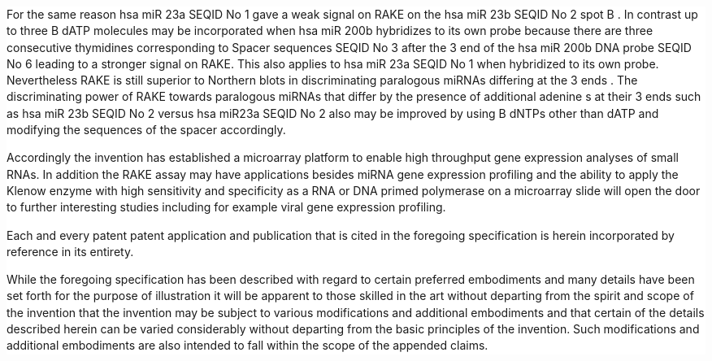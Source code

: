 For the same reason hsa miR 23a SEQID No 1 gave a weak signal on RAKE on the hsa miR 23b SEQID No 2 spot B . In contrast up to three B dATP molecules may be incorporated when hsa miR 200b hybridizes to its own probe because there are three consecutive thymidines corresponding to Spacer sequences SEQID No 3 after the 3 end of the hsa miR 200b DNA probe SEQID No 6 leading to a stronger signal on RAKE. This also applies to hsa miR 23a SEQID No 1 when hybridized to its own probe. Nevertheless RAKE is still superior to Northern blots in discriminating paralogous miRNAs differing at the 3 ends . The discriminating power of RAKE towards paralogous miRNAs that differ by the presence of additional adenine s at their 3 ends such as hsa miR 23b SEQID No 2 versus hsa miR23a SEQID No 2 also may be improved by using B dNTPs other than dATP and modifying the sequences of the spacer accordingly.

Accordingly the invention has established a microarray platform to enable high throughput gene expression analyses of small RNAs. In addition the RAKE assay may have applications besides miRNA gene expression profiling and the ability to apply the Klenow enzyme with high sensitivity and specificity as a RNA or DNA primed polymerase on a microarray slide will open the door to further interesting studies including for example viral gene expression profiling.

Each and every patent patent application and publication that is cited in the foregoing specification is herein incorporated by reference in its entirety.

While the foregoing specification has been described with regard to certain preferred embodiments and many details have been set forth for the purpose of illustration it will be apparent to those skilled in the art without departing from the spirit and scope of the invention that the invention may be subject to various modifications and additional embodiments and that certain of the details described herein can be varied considerably without departing from the basic principles of the invention. Such modifications and additional embodiments are also intended to fall within the scope of the appended claims.

